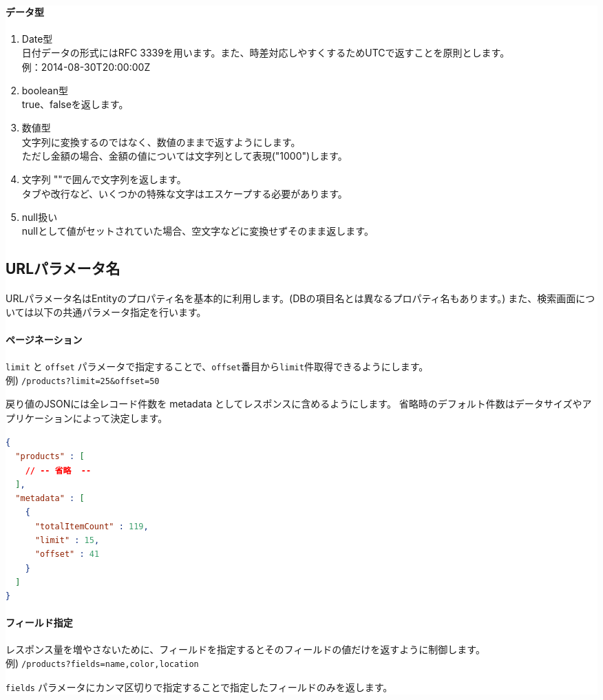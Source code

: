 


#### データ型
1. Date型  
日付データの形式にはRFC 3339を用います。また、時差対応しやすくするためUTCで返すことを原則とします。  
例：2014-08-30T20:00:00Z

1. boolean型  
true、falseを返します。

1. 数値型  
文字列に変換するのではなく、数値のままで返すようにします。  
ただし金額の場合、金額の値については文字列として表現("1000")します。

1. 文字列
""で囲んで文字列を返します。  
タブや改行など、いくつかの特殊な文字はエスケープする必要があります。


1. null扱い  
nullとして値がセットされていた場合、空文字などに変換せずそのまま返します。




## URLパラメータ名
URLパラメータ名はEntityのプロパティ名を基本的に利用します。(DBの項目名とは異なるプロパティ名もあります。)
また、検索画面については以下の共通パラメータ指定を行います。

#### ページネーション
`limit` と `offset` パラメータで指定することで、`offset`番目から`limit`件取得できるようにします。  
例) `/products?limit=25&offset=50`

戻り値のJSONには全レコード件数を metadata としてレスポンスに含めるようにします。
省略時のデフォルト件数はデータサイズやアプリケーションによって決定します。

```json
{
  "products" : [
    // -- 省略  --
  ],
  "metadata" : [
    {
      "totalItemCount" : 119,
      "limit" : 15,
      "offset" : 41
    }
  ]
}
```

#### フィールド指定
レスポンス量を増やさないために、フィールドを指定するとそのフィールドの値だけを返すように制御します。  
例) `/products?fields=name,color,location`

`fields` パラメータにカンマ区切りで指定することで指定したフィールドのみを返します。
